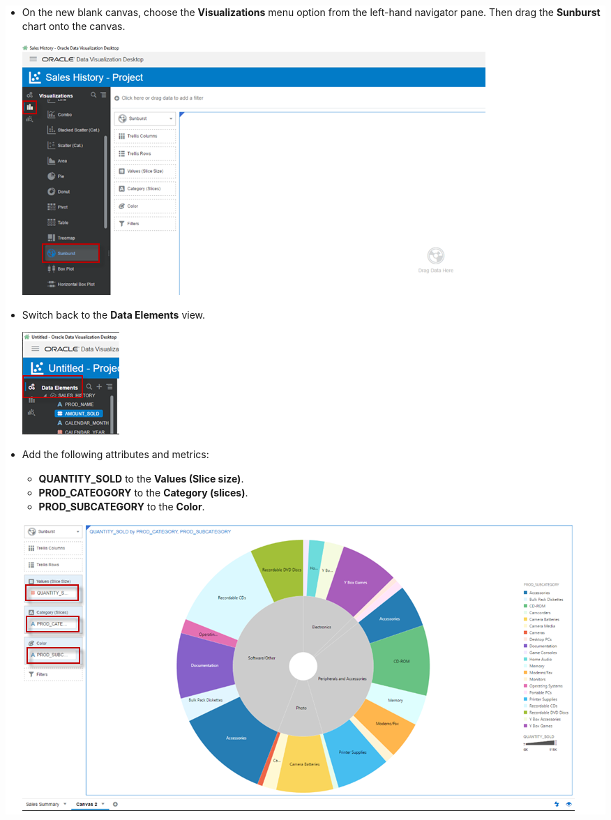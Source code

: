 - On the new blank canvas, choose the __Visualizations__ menu option from the left-hand navigator pane.  Then drag the __Sunburst__ chart onto the canvas.

   ![](./images/900/imageE046.png)

- Switch back to the __Data Elements__ view.  

   ![](./images/900/imageE049.png)

- Add the following attributes and metrics:
    - __QUANTITY_SOLD__ to the __Values (Slice size)__.  
    - __PROD_CATEOGORY__ to the __Category (slices)__.
    - __PROD_SUBCATEGORY__ to the __Color__. 

   ![](./images/900/imageE053.png)
   